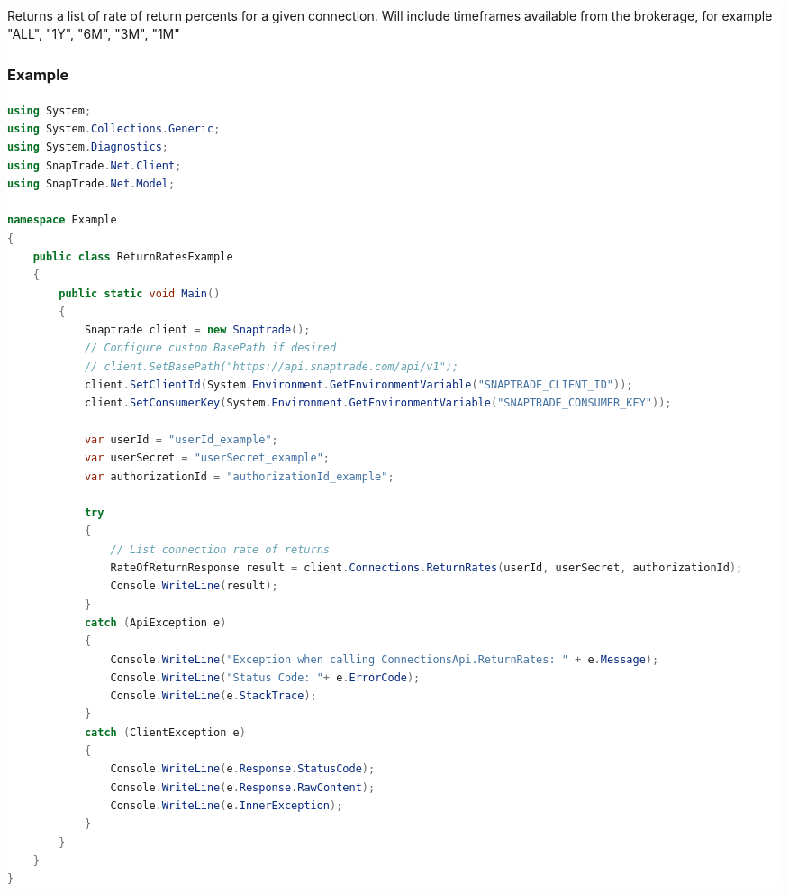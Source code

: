 Returns a list of rate of return percents for a given connection. Will include timeframes available from the brokerage, for example \"ALL\", \"1Y\", \"6M\", \"3M\", \"1M\" 

### Example
```csharp
using System;
using System.Collections.Generic;
using System.Diagnostics;
using SnapTrade.Net.Client;
using SnapTrade.Net.Model;

namespace Example
{
    public class ReturnRatesExample
    {
        public static void Main()
        {
            Snaptrade client = new Snaptrade();
            // Configure custom BasePath if desired
            // client.SetBasePath("https://api.snaptrade.com/api/v1");
            client.SetClientId(System.Environment.GetEnvironmentVariable("SNAPTRADE_CLIENT_ID"));
            client.SetConsumerKey(System.Environment.GetEnvironmentVariable("SNAPTRADE_CONSUMER_KEY"));

            var userId = "userId_example";
            var userSecret = "userSecret_example";
            var authorizationId = "authorizationId_example";
            
            try
            {
                // List connection rate of returns
                RateOfReturnResponse result = client.Connections.ReturnRates(userId, userSecret, authorizationId);
                Console.WriteLine(result);
            }
            catch (ApiException e)
            {
                Console.WriteLine("Exception when calling ConnectionsApi.ReturnRates: " + e.Message);
                Console.WriteLine("Status Code: "+ e.ErrorCode);
                Console.WriteLine(e.StackTrace);
            }
            catch (ClientException e)
            {
                Console.WriteLine(e.Response.StatusCode);
                Console.WriteLine(e.Response.RawContent);
                Console.WriteLine(e.InnerException);
            }
        }
    }
}
```
